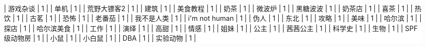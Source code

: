 | 游戏杂谈 | 1 |
| 单机 | 1 |
| 荒野大镖客2 | 1 |
| 建筑 | 1 |
| 美食教程 | 1 |
| 奶茶 | 1 |
| 微波炉 | 1 |
| 黑糖波波 | 1 |
| 奶茶店 | 1 |
| 喜茶 | 1 |
| 热饮 | 1 |
| 古茗 | 1 |
| 恐怖 | 1 |
| 老番茄 | 1 |
| 我不是人类 | 1 |
| i'm not human | 1 |
| 伪人 | 1 |
| 东北 | 1 |
| 攻略 | 1 |
| 美味 | 1 |
| 哈尔滨 | 1 |
| 探店 | 1 |
| 哈尔滨美食 | 1 |
| 工作 | 1 |
| 演绎 | 1 |
| 高甜 | 1 |
| 情感 | 1 |
| 姐妹 | 1 |
| 公主 | 1 |
| 茜茜公主 | 1 |
| 科学史 | 1 |
| 生物 | 1 |
| SPF级动物房 | 1 |
| 小鼠 | 1 |
| 小白鼠 | 1 |
| DBA | 1 |
| 实验动物 | 1 |
